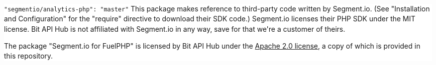 ``` "segmentio/analytics-php": "master" ```
This package makes reference to third-party code written by Segment.io. (See "Installation and Configuration" for the "require" directive to download their SDK code.) Segment.io licenses their PHP SDK under the MIT license. Bit API Hub is not affiliated with Segment.io in any way, save for that we're a customer of theirs.

The package "Segment.io for FuelPHP" is licensed by Bit API Hub under the [Apache 2.0 license](LICENSE), a copy of which is provided in this repository.